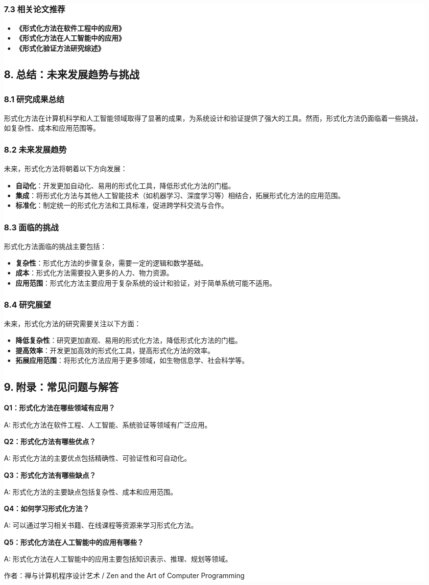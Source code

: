 ### 7.3 相关论文推荐

- **《形式化方法在软件工程中的应用》**
- **《形式化方法在人工智能中的应用》**
- **《形式化验证方法研究综述》**

## 8. 总结：未来发展趋势与挑战

### 8.1 研究成果总结

形式化方法在计算机科学和人工智能领域取得了显著的成果，为系统设计和验证提供了强大的工具。然而，形式化方法仍面临着一些挑战，如复杂性、成本和应用范围等。

### 8.2 未来发展趋势

未来，形式化方法将朝着以下方向发展：

- **自动化**：开发更加自动化、易用的形式化工具，降低形式化方法的门槛。
- **集成**：将形式化方法与其他人工智能技术（如机器学习、深度学习等）相结合，拓展形式化方法的应用范围。
- **标准化**：制定统一的形式化方法和工具标准，促进跨学科交流与合作。

### 8.3 面临的挑战

形式化方法面临的挑战主要包括：

- **复杂性**：形式化方法的步骤复杂，需要一定的逻辑和数学基础。
- **成本**：形式化方法需要投入更多的人力、物力资源。
- **应用范围**：形式化方法主要应用于复杂系统的设计和验证，对于简单系统可能不适用。

### 8.4 研究展望

未来，形式化方法的研究需要关注以下方面：

- **降低复杂性**：研究更加直观、易用的形式化方法，降低形式化方法的门槛。
- **提高效率**：开发更加高效的形式化工具，提高形式化方法的效率。
- **拓展应用范围**：将形式化方法应用于更多领域，如生物信息学、社会科学等。

## 9. 附录：常见问题与解答

**Q1：形式化方法在哪些领域有应用？**

A: 形式化方法在软件工程、人工智能、系统验证等领域有广泛应用。

**Q2：形式化方法有哪些优点？**

A: 形式化方法的主要优点包括精确性、可验证性和可自动化。

**Q3：形式化方法有哪些缺点？**

A: 形式化方法的主要缺点包括复杂性、成本和应用范围。

**Q4：如何学习形式化方法？**

A: 可以通过学习相关书籍、在线课程等资源来学习形式化方法。

**Q5：形式化方法在人工智能中的应用有哪些？**

A: 形式化方法在人工智能中的应用主要包括知识表示、推理、规划等领域。

作者：禅与计算机程序设计艺术 / Zen and the Art of Computer Programming